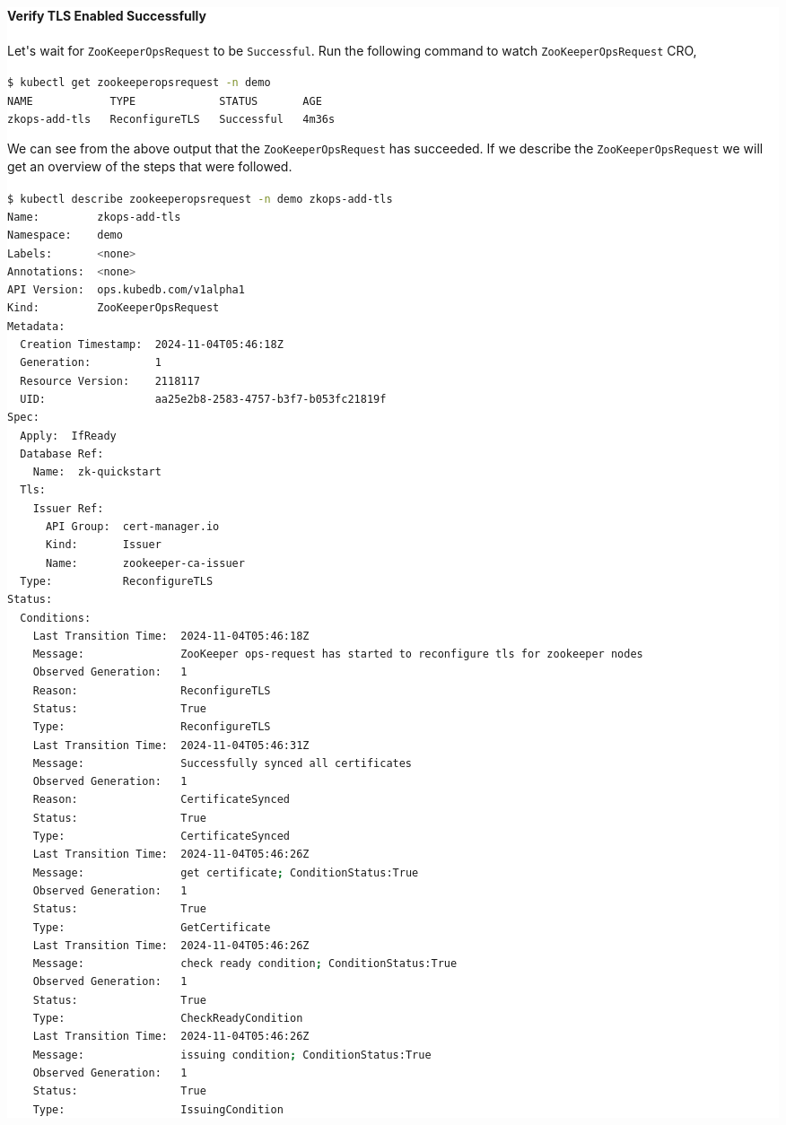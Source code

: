 #### Verify TLS Enabled Successfully

Let's wait for `ZooKeeperOpsRequest` to be `Successful`.  Run the following command to watch `ZooKeeperOpsRequest` CRO,

```bash
$ kubectl get zookeeperopsrequest -n demo
NAME            TYPE             STATUS       AGE
zkops-add-tls   ReconfigureTLS   Successful   4m36s
```

We can see from the above output that the `ZooKeeperOpsRequest` has succeeded. If we describe the `ZooKeeperOpsRequest` we will get an overview of the steps that were followed.

```bash
$ kubectl describe zookeeperopsrequest -n demo zkops-add-tls 
Name:         zkops-add-tls
Namespace:    demo
Labels:       <none>
Annotations:  <none>
API Version:  ops.kubedb.com/v1alpha1
Kind:         ZooKeeperOpsRequest
Metadata:
  Creation Timestamp:  2024-11-04T05:46:18Z
  Generation:          1
  Resource Version:    2118117
  UID:                 aa25e2b8-2583-4757-b3f7-b053fc21819f
Spec:
  Apply:  IfReady
  Database Ref:
    Name:  zk-quickstart
  Tls:
    Issuer Ref:
      API Group:  cert-manager.io
      Kind:       Issuer
      Name:       zookeeper-ca-issuer
  Type:           ReconfigureTLS
Status:
  Conditions:
    Last Transition Time:  2024-11-04T05:46:18Z
    Message:               ZooKeeper ops-request has started to reconfigure tls for zookeeper nodes
    Observed Generation:   1
    Reason:                ReconfigureTLS
    Status:                True
    Type:                  ReconfigureTLS
    Last Transition Time:  2024-11-04T05:46:31Z
    Message:               Successfully synced all certificates
    Observed Generation:   1
    Reason:                CertificateSynced
    Status:                True
    Type:                  CertificateSynced
    Last Transition Time:  2024-11-04T05:46:26Z
    Message:               get certificate; ConditionStatus:True
    Observed Generation:   1
    Status:                True
    Type:                  GetCertificate
    Last Transition Time:  2024-11-04T05:46:26Z
    Message:               check ready condition; ConditionStatus:True
    Observed Generation:   1
    Status:                True
    Type:                  CheckReadyCondition
    Last Transition Time:  2024-11-04T05:46:26Z
    Message:               issuing condition; ConditionStatus:True
    Observed Generation:   1
    Status:                True
    Type:                  IssuingCondition
```